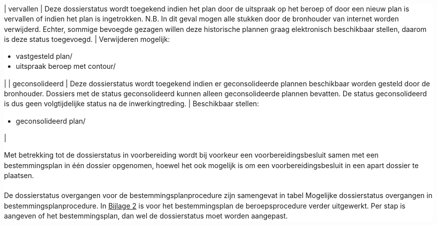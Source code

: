 | vervallen                        | Deze dossierstatus wordt toegekend indien het plan door de uitspraak op het beroep of door een nieuw plan is vervallen of indien het plan is ingetrokken.  N.B. In dit geval mogen alle stukken door de bronhouder van internet worden verwijderd. Echter, sommige bevoegde gezagen willen deze historische plannen graag elektronisch beschikbaar stellen, daarom is deze status toegevoegd.                                                                                                                                                                                                                                                                                                                                                                                                                                                                                                                                                                                                                                                           | Verwijderen mogelijk:<ul><li>vastgesteld plan/</li><li>uitspraak beroep met contour/</li></ul>                                                               |
| geconsolideerd                   | Deze dossierstatus wordt toegekend indien er geconsolideerde plannen beschikbaar worden gesteld door de bronhouder. Dossiers met de status geconsolideerd kunnen alleen geconsolideerde plannen bevatten. De status geconsolideerd is dus geen volgtijdelijke status na de inwerkingtreding.                                                                                                                                                                                                                                                                                                                                                                                                                                                                                                                                                                                                                                                                                                                                                            | Beschikbaar stellen:<ul><li>geconsolideerd plan/</li></ul>                                                                                                                                         |

Met betrekking tot de dossierstatus in voorbereiding wordt bij voorkeur een voorbereidingsbesluit samen met een
bestemmingsplan in één dossier opgenomen, hoewel het ook mogelijk is om een
voorbereidingsbesluit in een apart dossier te plaatsen.
<br/><br/>
De dossierstatus overgangen voor de bestemmingsplanprocedure zijn samengevat in tabel Mogelijke dossierstatus overgangen in bestemmingsplanprocedure. In [Bijlage 2](#B02) is voor het bestemmingsplan de beroepsprocedure verder uitgewerkt. Per stap is aangeven of het bestemmingsplan, dan wel de dossierstatus moet worden aangepast.
